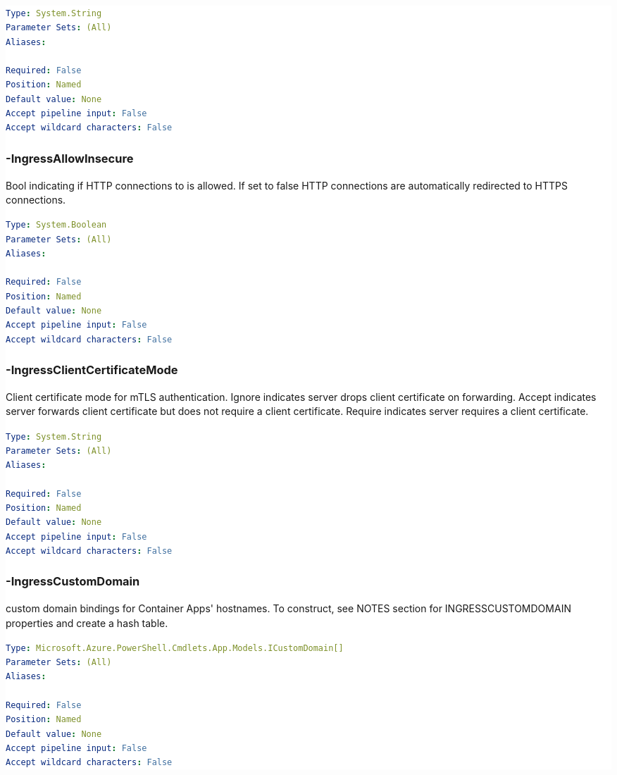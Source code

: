 ```yaml
Type: System.String
Parameter Sets: (All)
Aliases:

Required: False
Position: Named
Default value: None
Accept pipeline input: False
Accept wildcard characters: False
```

### -IngressAllowInsecure
Bool indicating if HTTP connections to is allowed.
If set to false HTTP connections are automatically redirected to HTTPS connections.

```yaml
Type: System.Boolean
Parameter Sets: (All)
Aliases:

Required: False
Position: Named
Default value: None
Accept pipeline input: False
Accept wildcard characters: False
```

### -IngressClientCertificateMode
Client certificate mode for mTLS authentication.
Ignore indicates server drops client certificate on forwarding.
Accept indicates server forwards client certificate but does not require a client certificate.
Require indicates server requires a client certificate.

```yaml
Type: System.String
Parameter Sets: (All)
Aliases:

Required: False
Position: Named
Default value: None
Accept pipeline input: False
Accept wildcard characters: False
```

### -IngressCustomDomain
custom domain bindings for Container Apps' hostnames.
To construct, see NOTES section for INGRESSCUSTOMDOMAIN properties and create a hash table.

```yaml
Type: Microsoft.Azure.PowerShell.Cmdlets.App.Models.ICustomDomain[]
Parameter Sets: (All)
Aliases:

Required: False
Position: Named
Default value: None
Accept pipeline input: False
Accept wildcard characters: False
```
